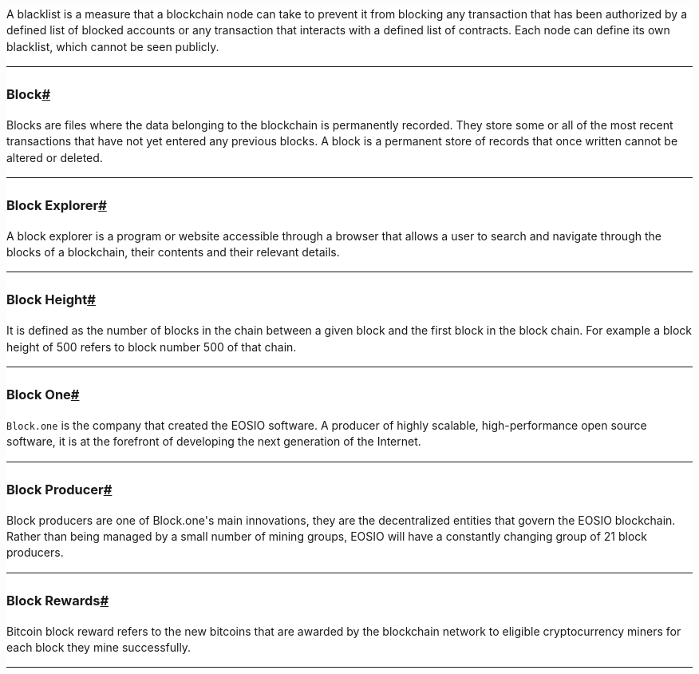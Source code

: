 A blacklist is a measure that a blockchain node can take to prevent it from blocking any transaction that has been authorized by a defined list of blocked accounts or any transaction that interacts with a defined list of contracts. Each node can define its own blacklist, which cannot be seen publicly.

---

### Block[#](https://guide.eoscostarica.io/docs/tools/glossary#block)

Blocks are files where the data belonging to the blockchain is permanently recorded. They store some or all of the most recent transactions that have not yet entered any previous blocks. A block is a permanent store of records that once written cannot be altered or deleted.

---

### Block Explorer[#](https://guide.eoscostarica.io/docs/tools/glossary#block-explorer)

A block explorer is a program or website accessible through a browser that allows a user to search and navigate through the blocks of a blockchain, their contents and their relevant details.

---

### Block Height[#](https://guide.eoscostarica.io/docs/tools/glossary#block-height)

It is defined as the number of blocks in the chain between a given block and the first block in the block chain. For example a block height of 500 refers to block number 500 of that chain.

---

### Block One[#](https://guide.eoscostarica.io/docs/tools/glossary#block-one)

`Block.one` is the company that created the EOSIO software. A producer of highly scalable, high-performance open source software, it is at the forefront of developing the next generation of the Internet.

---

### Block Producer[#](https://guide.eoscostarica.io/docs/tools/glossary#block-producer)

Block producers are one of Block.one's main innovations, they are the decentralized entities that govern the EOSIO blockchain. Rather than being managed by a small number of mining groups, EOSIO will have a constantly changing group of 21 block producers.

---

### Block Rewards[#](https://guide.eoscostarica.io/docs/tools/glossary#block-rewards)

Bitcoin block reward refers to the new bitcoins that are awarded by the blockchain network to eligible cryptocurrency miners for each block they mine successfully.

---